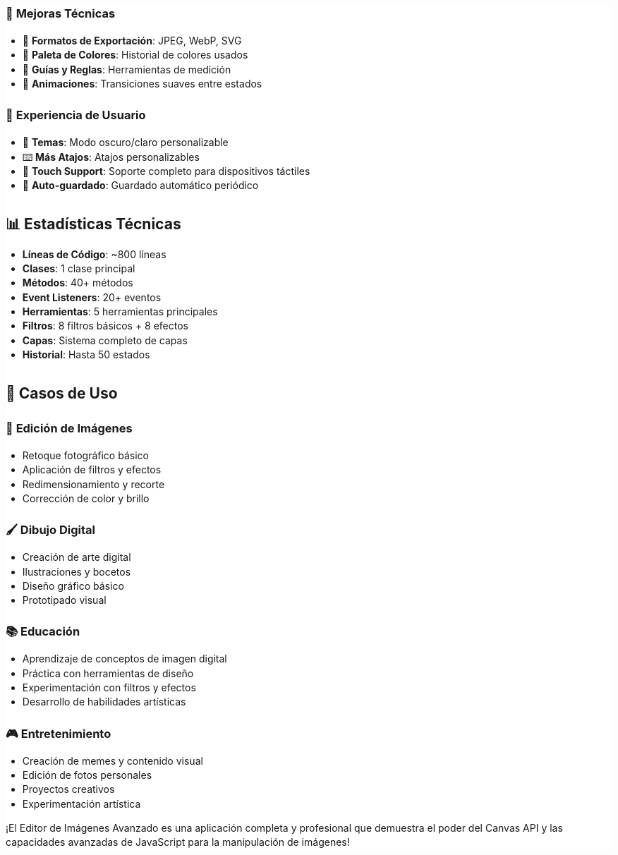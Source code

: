 ### 🔧 **Mejoras Técnicas**
- 💾 **Formatos de Exportación**: JPEG, WebP, SVG
- 🎨 **Paleta de Colores**: Historial de colores usados
- 📏 **Guías y Reglas**: Herramientas de medición
- 🔄 **Animaciones**: Transiciones suaves entre estados

### 📱 **Experiencia de Usuario**
- 🎨 **Temas**: Modo oscuro/claro personalizable
- ⌨️ **Más Atajos**: Atajos personalizables
- 📱 **Touch Support**: Soporte completo para dispositivos táctiles
- 🔄 **Auto-guardado**: Guardado automático periódico

## 📊 Estadísticas Técnicas

- **Líneas de Código**: ~800 líneas
- **Clases**: 1 clase principal
- **Métodos**: 40+ métodos
- **Event Listeners**: 20+ eventos
- **Herramientas**: 5 herramientas principales
- **Filtros**: 8 filtros básicos + 8 efectos
- **Capas**: Sistema completo de capas
- **Historial**: Hasta 50 estados

## 🎯 Casos de Uso

### 🎨 **Edición de Imágenes**
- Retoque fotográfico básico
- Aplicación de filtros y efectos
- Redimensionamiento y recorte
- Corrección de color y brillo

### 🖌️ **Dibujo Digital**
- Creación de arte digital
- Ilustraciones y bocetos
- Diseño gráfico básico
- Prototipado visual

### 📚 **Educación**
- Aprendizaje de conceptos de imagen digital
- Práctica con herramientas de diseño
- Experimentación con filtros y efectos
- Desarrollo de habilidades artísticas

### 🎮 **Entretenimiento**
- Creación de memes y contenido visual
- Edición de fotos personales
- Proyectos creativos
- Experimentación artística

¡El Editor de Imágenes Avanzado es una aplicación completa y profesional que demuestra el poder del Canvas API y las capacidades avanzadas de JavaScript para la manipulación de imágenes!